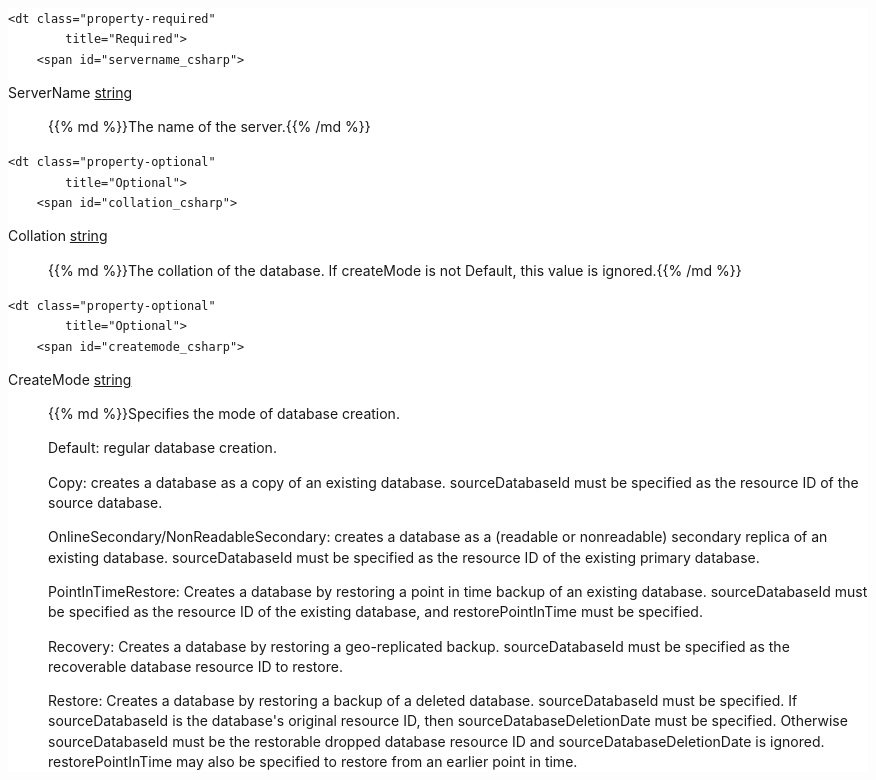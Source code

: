     <dt class="property-required"
            title="Required">
        <span id="servername_csharp">
<a href="#servername_csharp" style="color: inherit; text-decoration: inherit;">Server<wbr>Name</a>
</span> 
        <span class="property-indicator"></span>
        <span class="property-type"><a href="https://docs.microsoft.com/en-us/dotnet/csharp/language-reference/builtin-types/built-in-types">string</a></span>
    </dt>
    <dd>{{% md %}}The name of the server.{{% /md %}}</dd>

    <dt class="property-optional"
            title="Optional">
        <span id="collation_csharp">
<a href="#collation_csharp" style="color: inherit; text-decoration: inherit;">Collation</a>
</span> 
        <span class="property-indicator"></span>
        <span class="property-type"><a href="https://docs.microsoft.com/en-us/dotnet/csharp/language-reference/builtin-types/built-in-types">string</a></span>
    </dt>
    <dd>{{% md %}}The collation of the database. If createMode is not Default, this value is ignored.{{% /md %}}</dd>

    <dt class="property-optional"
            title="Optional">
        <span id="createmode_csharp">
<a href="#createmode_csharp" style="color: inherit; text-decoration: inherit;">Create<wbr>Mode</a>
</span> 
        <span class="property-indicator"></span>
        <span class="property-type"><a href="https://docs.microsoft.com/en-us/dotnet/csharp/language-reference/builtin-types/built-in-types">string</a></span>
    </dt>
    <dd>{{% md %}}Specifies the mode of database creation.

Default: regular database creation.

Copy: creates a database as a copy of an existing database. sourceDatabaseId must be specified as the resource ID of the source database.

OnlineSecondary/NonReadableSecondary: creates a database as a (readable or nonreadable) secondary replica of an existing database. sourceDatabaseId must be specified as the resource ID of the existing primary database.

PointInTimeRestore: Creates a database by restoring a point in time backup of an existing database. sourceDatabaseId must be specified as the resource ID of the existing database, and restorePointInTime must be specified.

Recovery: Creates a database by restoring a geo-replicated backup. sourceDatabaseId must be specified as the recoverable database resource ID to restore.

Restore: Creates a database by restoring a backup of a deleted database. sourceDatabaseId must be specified. If sourceDatabaseId is the database's original resource ID, then sourceDatabaseDeletionDate must be specified. Otherwise sourceDatabaseId must be the restorable dropped database resource ID and sourceDatabaseDeletionDate is ignored. restorePointInTime may also be specified to restore from an earlier point in time.
